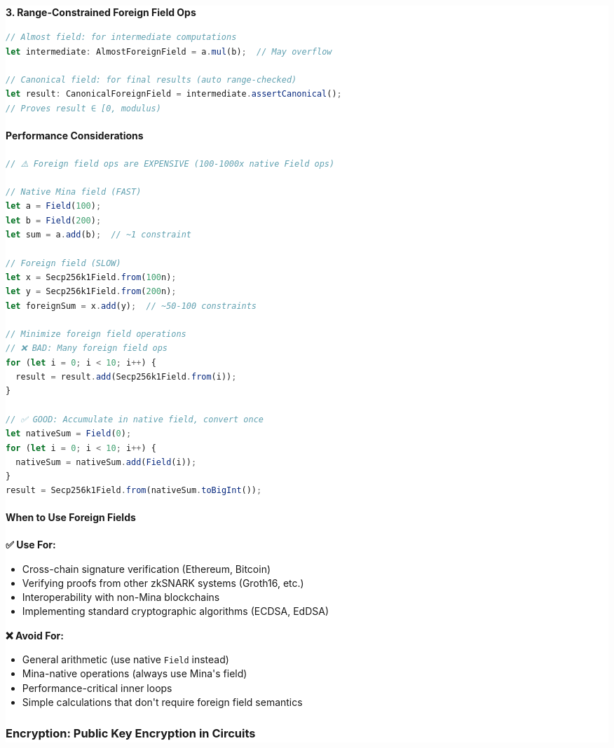 **3. Range-Constrained Foreign Field Ops**
```typescript
// Almost field: for intermediate computations
let intermediate: AlmostForeignField = a.mul(b);  // May overflow

// Canonical field: for final results (auto range-checked)
let result: CanonicalForeignField = intermediate.assertCanonical();
// Proves result ∈ [0, modulus)
```

#### **Performance Considerations**

```typescript
// ⚠️ Foreign field ops are EXPENSIVE (100-1000x native Field ops)

// Native Mina field (FAST)
let a = Field(100);
let b = Field(200);
let sum = a.add(b);  // ~1 constraint

// Foreign field (SLOW)
let x = Secp256k1Field.from(100n);
let y = Secp256k1Field.from(200n);
let foreignSum = x.add(y);  // ~50-100 constraints

// Minimize foreign field operations
// ❌ BAD: Many foreign field ops
for (let i = 0; i < 10; i++) {
  result = result.add(Secp256k1Field.from(i));
}

// ✅ GOOD: Accumulate in native field, convert once
let nativeSum = Field(0);
for (let i = 0; i < 10; i++) {
  nativeSum = nativeSum.add(Field(i));
}
result = Secp256k1Field.from(nativeSum.toBigInt());
```

#### **When to Use Foreign Fields**

**✅ Use For:**
- Cross-chain signature verification (Ethereum, Bitcoin)
- Verifying proofs from other zkSNARK systems (Groth16, etc.)
- Interoperability with non-Mina blockchains
- Implementing standard cryptographic algorithms (ECDSA, EdDSA)

**❌ Avoid For:**
- General arithmetic (use native `Field` instead)
- Mina-native operations (always use Mina's field)
- Performance-critical inner loops
- Simple calculations that don't require foreign field semantics

### Encryption: Public Key Encryption in Circuits
